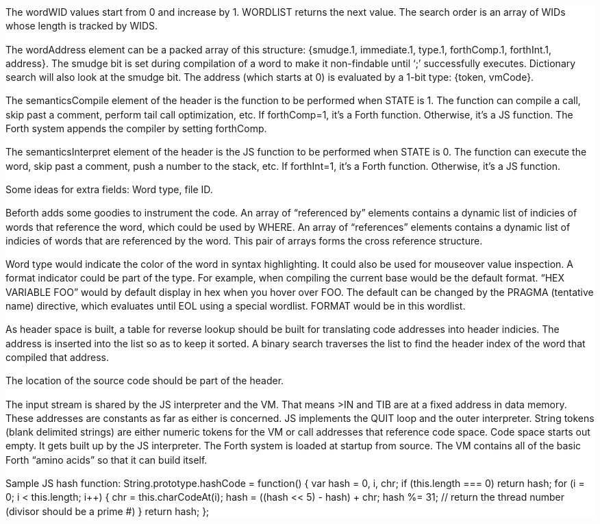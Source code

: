 The wordWID values start from 0 and increase by 1. WORDLIST returns the next value. The search order is an array of WIDs whose length is tracked by WIDS. 

The wordAddress element can be a packed array of this structure:
{smudge.1, immediate.1, type.1, forthComp.1, forthInt.1, address}. 
The smudge bit is set during compilation of a word to make it non-findable until ‘;’ successfully executes. Dictionary search will also look at the smudge bit. The address (which starts at 0) is evaluated by a 1-bit type: {token, vmCode}. 

The semanticsCompile element of the header is the function to be performed when STATE is 1. The function can compile a call, skip past a comment, perform tail call optimization, etc. If forthComp=1, it’s a Forth function. Otherwise, it’s a JS function. The Forth system appends the compiler by setting forthComp.

The semanticsInterpret element of the header is the JS function to be performed when STATE is 0. The function can execute the word, skip past a comment, push a number to the stack, etc.  If forthInt=1, it’s a Forth function. Otherwise, it’s a JS function. 

Some ideas for extra fields: Word type, file ID. 

Beforth adds some goodies to instrument the code. An array of “referenced by” elements contains a dynamic list of indicies of words that reference the word, which could be used by WHERE. An array of “references” elements contains a dynamic list of indicies of words that are referenced by the word. This pair of arrays forms the cross reference structure.

Word type would indicate the color of the word in syntax highlighting. It could also be used for mouseover value inspection. A format indicator could be part of the type. For example, when compiling the current base would be the default format. “HEX VARIABLE FOO” would by default display in hex when you hover over FOO. The default can be changed by the PRAGMA (tentative name) directive, which evaluates until EOL using a special wordlist. FORMAT would be in this wordlist.

As header space is built, a table for reverse lookup should be built for translating code addresses into header indicies. The address is inserted into the list so as to keep it sorted. A binary search traverses the list to find the header index of the word that compiled that address.

The location of the source code should be part of the header.

The input stream is shared by the JS interpreter and the VM. That means >IN and TIB are at a fixed address in data memory. These addresses are constants as far as either is concerned. JS implements the QUIT loop and the outer interpreter. String tokens (blank delimited strings) are either numeric tokens for the VM or call addresses that reference code space. Code space starts out empty. It gets built up by the JS interpreter. The Forth system is loaded at startup from source. The VM contains all of the basic Forth “amino acids” so that it can build itself.

Sample JS hash function:
String.prototype.hashCode = function() {
  var hash = 0, i, chr;
  if (this.length === 0) return hash;
  for (i = 0; i < this.length; i++) {
    chr  = this.charCodeAt(i);
    hash = ((hash << 5) - hash) + chr;
    hash %= 31; // return the thread number (divisor should be a prime #)
  }
  return hash;
};
